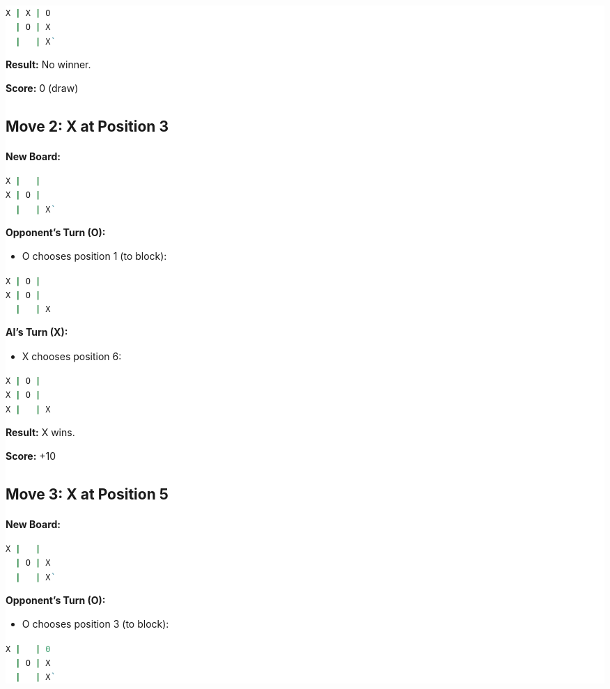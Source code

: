 ```ruby
X | X | O  
  | O | X  
  |   | X`
```

**Result:** No winner.

**Score:** 0 (draw)

## Move 2: X at Position 3

**New Board:**

```ruby
X |   |  
X | O |  
  |   | X`
```

**Opponent’s Turn (O):**

- O chooses position 1 (to block):

```ruby
X | O |  
X | O |  
  |   | X
```

**AI’s Turn (X):**

- X chooses position 6:

```ruby
X | O |  
X | O |  
X |   | X
```

**Result:** X wins.

**Score:** +10

## Move 3: X at Position 5

**New Board:**

```ruby
X |   |  
  | O | X  
  |   | X`
```

**Opponent’s Turn (O):**

- O chooses position 3 (to block):

```ruby
X |   | 0 
  | O | X  
  |   | X`
```

